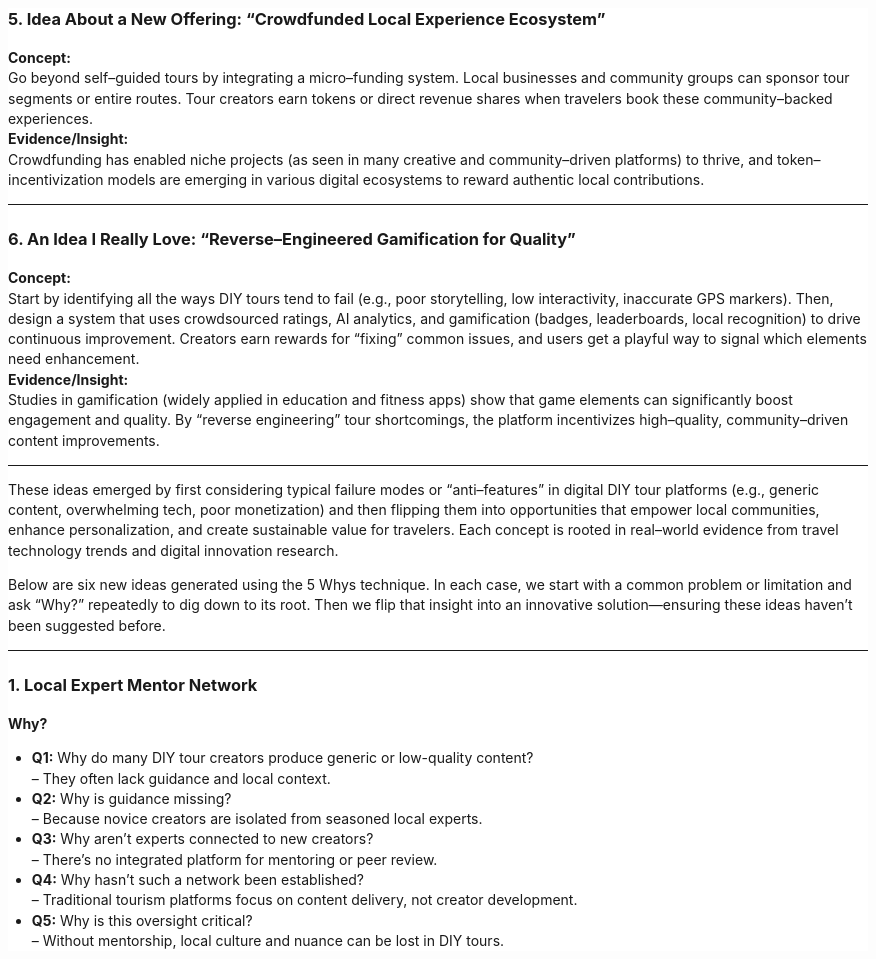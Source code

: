 
### 5. Idea About a New Offering: “Crowdfunded Local Experience Ecosystem”  
**Concept:**  
Go beyond self–guided tours by integrating a micro–funding system. Local businesses and community groups can sponsor tour segments or entire routes. Tour creators earn tokens or direct revenue shares when travelers book these community–backed experiences.  
**Evidence/Insight:**  
Crowdfunding has enabled niche projects (as seen in many creative and community–driven platforms) to thrive, and token–incentivization models are emerging in various digital ecosystems to reward authentic local contributions.

---

### 6. An Idea I Really Love: “Reverse–Engineered Gamification for Quality”  
**Concept:**  
Start by identifying all the ways DIY tours tend to fail (e.g., poor storytelling, low interactivity, inaccurate GPS markers). Then, design a system that uses crowdsourced ratings, AI analytics, and gamification (badges, leaderboards, local recognition) to drive continuous improvement. Creators earn rewards for “fixing” common issues, and users get a playful way to signal which elements need enhancement.  
**Evidence/Insight:**  
Studies in gamification (widely applied in education and fitness apps) show that game elements can significantly boost engagement and quality. By “reverse engineering” tour shortcomings, the platform incentivizes high–quality, community–driven content improvements.

---

These ideas emerged by first considering typical failure modes or “anti–features” in digital DIY tour platforms (e.g., generic content, overwhelming tech, poor monetization) and then flipping them into opportunities that empower local communities, enhance personalization, and create sustainable value for travelers. Each concept is rooted in real–world evidence from travel technology trends and digital innovation research.

Below are six new ideas generated using the 5 Whys technique. In each case, we start with a common problem or limitation and ask “Why?” repeatedly to dig down to its root. Then we flip that insight into an innovative solution—ensuring these ideas haven’t been suggested before.

---

### 1. Local Expert Mentor Network  
**Why?**  
- **Q1:** Why do many DIY tour creators produce generic or low-quality content?  
  – They often lack guidance and local context.  
- **Q2:** Why is guidance missing?  
  – Because novice creators are isolated from seasoned local experts.  
- **Q3:** Why aren’t experts connected to new creators?  
  – There’s no integrated platform for mentoring or peer review.  
- **Q4:** Why hasn’t such a network been established?  
  – Traditional tourism platforms focus on content delivery, not creator development.  
- **Q5:** Why is this oversight critical?  
  – Without mentorship, local culture and nuance can be lost in DIY tours.  
